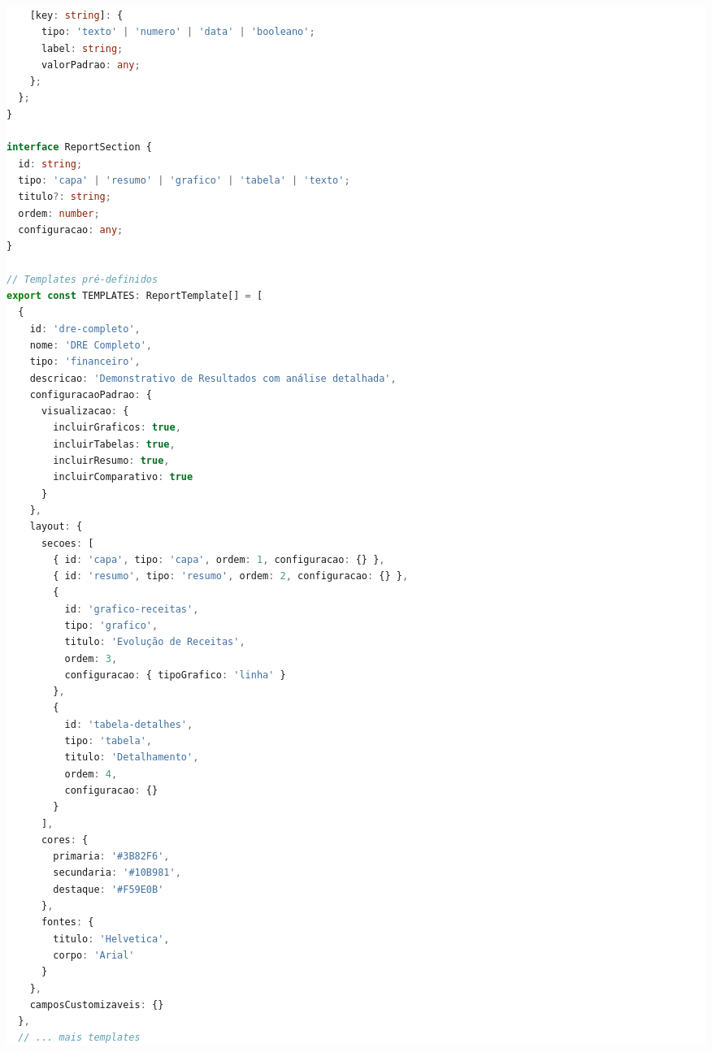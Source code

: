 ```typescript
    [key: string]: {
      tipo: 'texto' | 'numero' | 'data' | 'booleano';
      label: string;
      valorPadrao: any;
    };
  };
}

interface ReportSection {
  id: string;
  tipo: 'capa' | 'resumo' | 'grafico' | 'tabela' | 'texto';
  titulo?: string;
  ordem: number;
  configuracao: any;
}

// Templates pré-definidos
export const TEMPLATES: ReportTemplate[] = [
  {
    id: 'dre-completo',
    nome: 'DRE Completo',
    tipo: 'financeiro',
    descricao: 'Demonstrativo de Resultados com análise detalhada',
    configuracaoPadrao: {
      visualizacao: {
        incluirGraficos: true,
        incluirTabelas: true,
        incluirResumo: true,
        incluirComparativo: true
      }
    },
    layout: {
      secoes: [
        { id: 'capa', tipo: 'capa', ordem: 1, configuracao: {} },
        { id: 'resumo', tipo: 'resumo', ordem: 2, configuracao: {} },
        {
          id: 'grafico-receitas',
          tipo: 'grafico',
          titulo: 'Evolução de Receitas',
          ordem: 3,
          configuracao: { tipoGrafico: 'linha' }
        },
        {
          id: 'tabela-detalhes',
          tipo: 'tabela',
          titulo: 'Detalhamento',
          ordem: 4,
          configuracao: {}
        }
      ],
      cores: {
        primaria: '#3B82F6',
        secundaria: '#10B981',
        destaque: '#F59E0B'
      },
      fontes: {
        titulo: 'Helvetica',
        corpo: 'Arial'
      }
    },
    camposCustomizaveis: {}
  },
  // ... mais templates
```